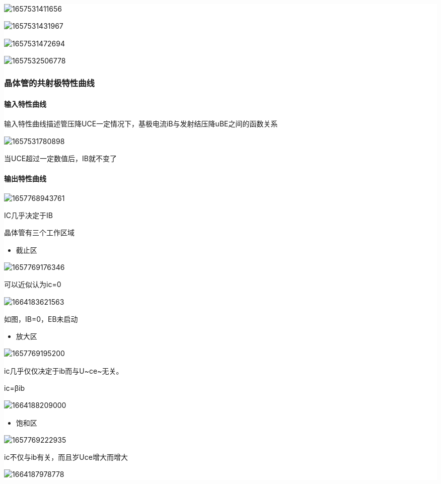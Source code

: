 ![1657531411656](G:\typoraimg\img\1657531411656.png)

![1657531431967](G:\typoraimg\img\1657531431967.png)

![1657531472694](G:\typoraimg\img\1657531472694.png)

![1657532506778](G:\typoraimg\img\1657532506778.png)

### 晶体管的共射极特性曲线

#### 输入特性曲线

输入特性曲线描述管压降UCE一定情况下，基极电流iB与发射结压降uBE之间的函数关系

![1657531780898](G:\typoraimg\img\1657531780898.png)

当UCE超过一定数值后，IB就不变了

#### 输出特性曲线

![1657768943761](G:\typoraimg\img\1657768943761.png)

IC几乎决定于IB

晶体管有三个工作区域

- 截止区

![1657769176346](G:\typoraimg\img\1657769176346.png)

可以近似认为ic=0

![1664183621563](G:\typoraimg\img\1664183621563.png)

如图，IB=0，EB未启动

- 放大区

![1657769195200](G:\typoraimg\img\1657769195200.png)

ic几乎仅仅决定于ib而与U~ce~无关。

ic=βib

![1664188209000](G:\typoraimg\img\1664188209000.png)



- 饱和区

![1657769222935](G:\typoraimg\img\1657769222935.png)

ic不仅与ib有关，而且岁Uce增大而增大

![1664187978778](G:\typoraimg\img\1664187978778.png)
